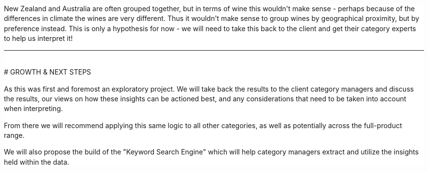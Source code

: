New Zealand and Australia are often grouped together, but in terms of wine this wouldn't make sense - perhaps because of the differences in climate the wines are very different. Thus it wouldn't make sense to group wines by geographical proximity, but by preference instead. This is only a hypothesis for now - we will need to take this back to the client and get their category experts to help us interpret it!

___
<br>
# GROWTH & NEXT STEPS <a name="growth-next-steps"></a>

As this was first and foremost an exploratory project. We will take back the results to the client category managers and discuss the results, our views on how these insights can be actioned best, and any considerations that need to be taken into account when interpreting.

From there we will recommend applying this same logic to all other categories, as well as potentially across the full-product range.

We will also propose the build of the "Keyword Search Engine" which will help category managers extract and utilize the insights held within the data.
